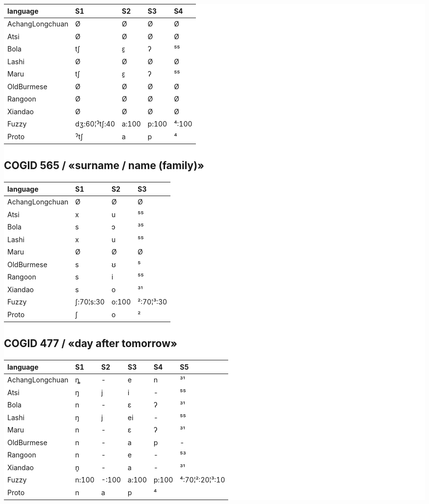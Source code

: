 | language        | S1           | S2    | S3    | S4    |
|:----------------|:-------------|:------|:------|:------|
| AchangLongchuan | Ø            | Ø     | Ø     | Ø     |
| Atsi            | Ø            | Ø     | Ø     | Ø     |
| Bola            | tʃ           | ɛ̱     | ʔ     | ⁵⁵    |
| Lashi           | Ø            | Ø     | Ø     | Ø     |
| Maru            | tʃ           | ɛ̱     | ʔ     | ⁵⁵    |
| OldBurmese      | Ø            | Ø     | Ø     | Ø     |
| Rangoon         | Ø            | Ø     | Ø     | Ø     |
| Xiandao         | Ø            | Ø     | Ø     | Ø     |
| Fuzzy           | dʒ:60¦ˀtʃ:40 | a:100 | p:100 | ⁴:100 |
| Proto           | ˀtʃ          | a     | p     | ⁴     |

## COGID 565 / «surname / name (family)»

| language        | S1        | S2    | S3        |
|:----------------|:----------|:------|:----------|
| AchangLongchuan | Ø         | Ø     | Ø         |
| Atsi            | x         | u     | ⁵⁵        |
| Bola            | s         | ɔ     | ³⁵        |
| Lashi           | x         | u     | ⁵⁵        |
| Maru            | Ø         | Ø     | Ø         |
| OldBurmese      | s         | ʊ     | ⁵         |
| Rangoon         | s         | i     | ⁵⁵        |
| Xiandao         | s         | o     | ³¹        |
| Fuzzy           | ʃ:70¦s:30 | o:100 | ²:70¦³:30 |
| Proto           | ʃ         | o     | ²         |

## COGID 477 / «day after tomorrow»

| language        | S1    | S2    | S3    | S4    | S5             |
|:----------------|:------|:------|:------|:------|:---------------|
| AchangLongchuan | ȵ     | -     | e     | n     | ³¹             |
| Atsi            | ŋ     | j     | i     | -     | ⁵⁵             |
| Bola            | n     | -     | ɛ     | ʔ     | ³¹             |
| Lashi           | ŋ     | j     | ei    | -     | ⁵⁵             |
| Maru            | n     | -     | ɛ     | ʔ     | ³¹             |
| OldBurmese      | n     | -     | a     | p     | -              |
| Rangoon         | n     | -     | e     | -     | ⁵³             |
| Xiandao         | n̥     | -     | a     | -     | ³¹             |
| Fuzzy           | n:100 | -:100 | a:100 | p:100 | ⁴:70¦²:20¦³:10 |
| Proto           | n     | a     | p     | ⁴     |                |

